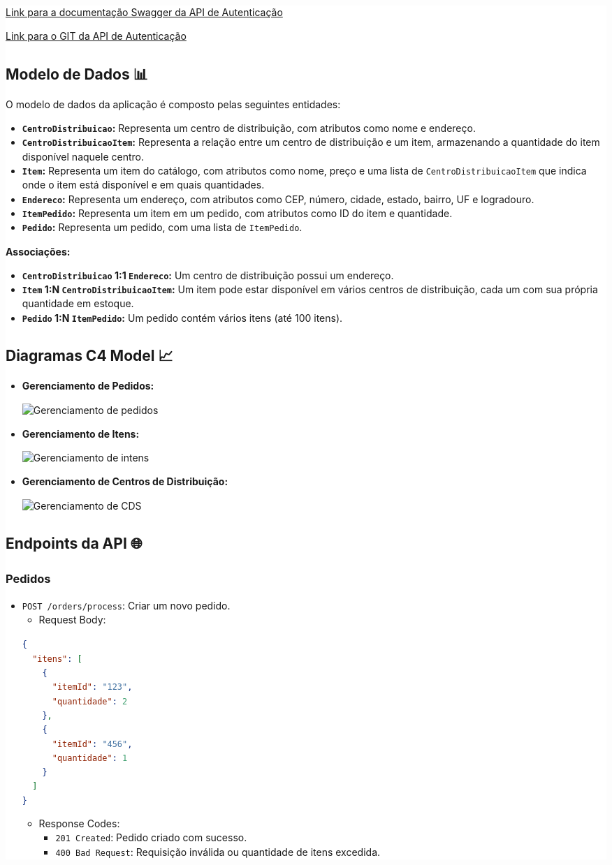 [Link para a documentação Swagger da API de Autenticação](http://13.59.156.55:8081/swagger-ui/index.html)

[Link para o GIT da API de Autenticação](https://github.com/leovieir4/authentication-ml)

## Modelo de Dados 📊

O modelo de dados da aplicação é composto pelas seguintes entidades:

* **`CentroDistribuicao`:** Representa um centro de distribuição, com atributos como nome e endereço.
* **`CentroDistribuicaoItem`:** Representa a relação entre um centro de distribuição e um item, armazenando a quantidade do item disponível naquele centro.
* **`Item`:** Representa um item do catálogo, com atributos como nome, preço e uma lista de `CentroDistribuicaoItem` que indica onde o item está disponível e em quais quantidades.
* **`Endereco`:** Representa um endereço, com atributos como CEP, número, cidade, estado, bairro, UF e logradouro.
* **`ItemPedido`:** Representa um item em um pedido, com atributos como ID do item e quantidade.
* **`Pedido`:** Representa um pedido, com uma lista de `ItemPedido`.

**Associações:**

* **`CentroDistribuicao` 1:1 `Endereco`:** Um centro de distribuição possui um endereço.
* **`Item` 1:N `CentroDistribuicaoItem`:** Um item pode estar disponível em vários centros de distribuição, cada um com sua própria quantidade em estoque.
* **`Pedido` 1:N `ItemPedido`:** Um pedido contém vários itens (até 100 itens).

## Diagramas C4 Model 📈


* **Gerenciamento de Pedidos:**

  ![Gerenciamento de pedidos](https://i.ibb.co/gt85vXc/Captura-de-tela-2024-12-15-164442.png)

* **Gerenciamento de Itens:**

  ![Gerenciamento de intens](https://i.ibb.co/y07k3Gm/Captura-de-tela-2024-12-15-164828.png)

* **Gerenciamento de Centros de Distribuição:**

  ![Gerenciamento de CDS](https://i.ibb.co/w4DhCTn/Captura-de-tela-2024-12-15-165044.png)


## Endpoints da API 🌐

### Pedidos

* `POST /orders/process`: Criar um novo pedido.
    * Request Body:
    ```json
    {
      "itens": [
        {
          "itemId": "123",
          "quantidade": 2
        },
        {
          "itemId": "456",
          "quantidade": 1
        }
      ]
    }
    ```
    * Response Codes:
        * `201 Created`: Pedido criado com sucesso.
        * `400 Bad Request`: Requisição inválida ou quantidade de itens excedida.